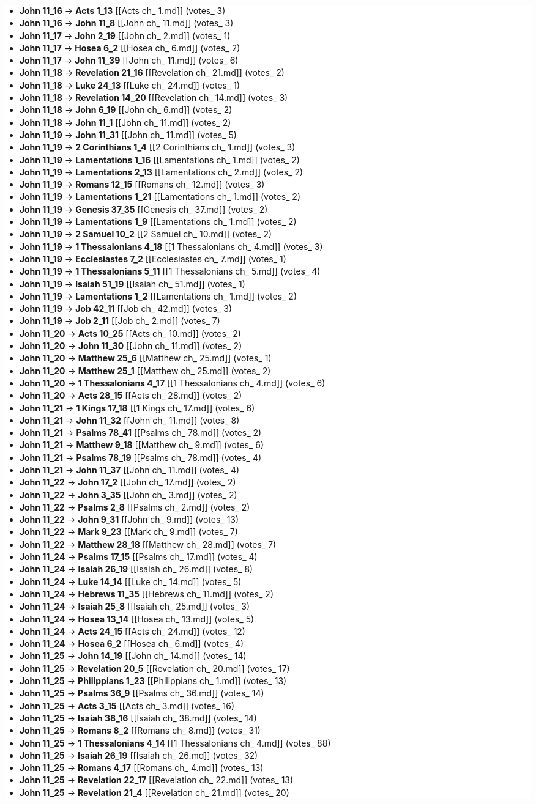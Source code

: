 - **John 11_16** → **Acts 1_13** [[Acts ch_ 1.md]] (votes_ 3)
- **John 11_16** → **John 11_8** [[John ch_ 11.md]] (votes_ 3)
- **John 11_17** → **John 2_19** [[John ch_ 2.md]] (votes_ 1)
- **John 11_17** → **Hosea 6_2** [[Hosea ch_ 6.md]] (votes_ 2)
- **John 11_17** → **John 11_39** [[John ch_ 11.md]] (votes_ 6)
- **John 11_18** → **Revelation 21_16** [[Revelation ch_ 21.md]] (votes_ 2)
- **John 11_18** → **Luke 24_13** [[Luke ch_ 24.md]] (votes_ 1)
- **John 11_18** → **Revelation 14_20** [[Revelation ch_ 14.md]] (votes_ 3)
- **John 11_18** → **John 6_19** [[John ch_ 6.md]] (votes_ 2)
- **John 11_18** → **John 11_1** [[John ch_ 11.md]] (votes_ 2)
- **John 11_19** → **John 11_31** [[John ch_ 11.md]] (votes_ 5)
- **John 11_19** → **2 Corinthians 1_4** [[2 Corinthians ch_ 1.md]] (votes_ 3)
- **John 11_19** → **Lamentations 1_16** [[Lamentations ch_ 1.md]] (votes_ 2)
- **John 11_19** → **Lamentations 2_13** [[Lamentations ch_ 2.md]] (votes_ 2)
- **John 11_19** → **Romans 12_15** [[Romans ch_ 12.md]] (votes_ 3)
- **John 11_19** → **Lamentations 1_21** [[Lamentations ch_ 1.md]] (votes_ 2)
- **John 11_19** → **Genesis 37_35** [[Genesis ch_ 37.md]] (votes_ 2)
- **John 11_19** → **Lamentations 1_9** [[Lamentations ch_ 1.md]] (votes_ 2)
- **John 11_19** → **2 Samuel 10_2** [[2 Samuel ch_ 10.md]] (votes_ 2)
- **John 11_19** → **1 Thessalonians 4_18** [[1 Thessalonians ch_ 4.md]] (votes_ 3)
- **John 11_19** → **Ecclesiastes 7_2** [[Ecclesiastes ch_ 7.md]] (votes_ 1)
- **John 11_19** → **1 Thessalonians 5_11** [[1 Thessalonians ch_ 5.md]] (votes_ 4)
- **John 11_19** → **Isaiah 51_19** [[Isaiah ch_ 51.md]] (votes_ 1)
- **John 11_19** → **Lamentations 1_2** [[Lamentations ch_ 1.md]] (votes_ 2)
- **John 11_19** → **Job 42_11** [[Job ch_ 42.md]] (votes_ 3)
- **John 11_19** → **Job 2_11** [[Job ch_ 2.md]] (votes_ 7)
- **John 11_20** → **Acts 10_25** [[Acts ch_ 10.md]] (votes_ 2)
- **John 11_20** → **John 11_30** [[John ch_ 11.md]] (votes_ 2)
- **John 11_20** → **Matthew 25_6** [[Matthew ch_ 25.md]] (votes_ 1)
- **John 11_20** → **Matthew 25_1** [[Matthew ch_ 25.md]] (votes_ 2)
- **John 11_20** → **1 Thessalonians 4_17** [[1 Thessalonians ch_ 4.md]] (votes_ 6)
- **John 11_20** → **Acts 28_15** [[Acts ch_ 28.md]] (votes_ 2)
- **John 11_21** → **1 Kings 17_18** [[1 Kings ch_ 17.md]] (votes_ 6)
- **John 11_21** → **John 11_32** [[John ch_ 11.md]] (votes_ 8)
- **John 11_21** → **Psalms 78_41** [[Psalms ch_ 78.md]] (votes_ 2)
- **John 11_21** → **Matthew 9_18** [[Matthew ch_ 9.md]] (votes_ 6)
- **John 11_21** → **Psalms 78_19** [[Psalms ch_ 78.md]] (votes_ 4)
- **John 11_21** → **John 11_37** [[John ch_ 11.md]] (votes_ 4)
- **John 11_22** → **John 17_2** [[John ch_ 17.md]] (votes_ 2)
- **John 11_22** → **John 3_35** [[John ch_ 3.md]] (votes_ 2)
- **John 11_22** → **Psalms 2_8** [[Psalms ch_ 2.md]] (votes_ 2)
- **John 11_22** → **John 9_31** [[John ch_ 9.md]] (votes_ 13)
- **John 11_22** → **Mark 9_23** [[Mark ch_ 9.md]] (votes_ 7)
- **John 11_22** → **Matthew 28_18** [[Matthew ch_ 28.md]] (votes_ 7)
- **John 11_24** → **Psalms 17_15** [[Psalms ch_ 17.md]] (votes_ 4)
- **John 11_24** → **Isaiah 26_19** [[Isaiah ch_ 26.md]] (votes_ 8)
- **John 11_24** → **Luke 14_14** [[Luke ch_ 14.md]] (votes_ 5)
- **John 11_24** → **Hebrews 11_35** [[Hebrews ch_ 11.md]] (votes_ 2)
- **John 11_24** → **Isaiah 25_8** [[Isaiah ch_ 25.md]] (votes_ 3)
- **John 11_24** → **Hosea 13_14** [[Hosea ch_ 13.md]] (votes_ 5)
- **John 11_24** → **Acts 24_15** [[Acts ch_ 24.md]] (votes_ 12)
- **John 11_24** → **Hosea 6_2** [[Hosea ch_ 6.md]] (votes_ 4)
- **John 11_25** → **John 14_19** [[John ch_ 14.md]] (votes_ 14)
- **John 11_25** → **Revelation 20_5** [[Revelation ch_ 20.md]] (votes_ 17)
- **John 11_25** → **Philippians 1_23** [[Philippians ch_ 1.md]] (votes_ 13)
- **John 11_25** → **Psalms 36_9** [[Psalms ch_ 36.md]] (votes_ 14)
- **John 11_25** → **Acts 3_15** [[Acts ch_ 3.md]] (votes_ 16)
- **John 11_25** → **Isaiah 38_16** [[Isaiah ch_ 38.md]] (votes_ 14)
- **John 11_25** → **Romans 8_2** [[Romans ch_ 8.md]] (votes_ 31)
- **John 11_25** → **1 Thessalonians 4_14** [[1 Thessalonians ch_ 4.md]] (votes_ 88)
- **John 11_25** → **Isaiah 26_19** [[Isaiah ch_ 26.md]] (votes_ 32)
- **John 11_25** → **Romans 4_17** [[Romans ch_ 4.md]] (votes_ 13)
- **John 11_25** → **Revelation 22_17** [[Revelation ch_ 22.md]] (votes_ 13)
- **John 11_25** → **Revelation 21_4** [[Revelation ch_ 21.md]] (votes_ 20)
